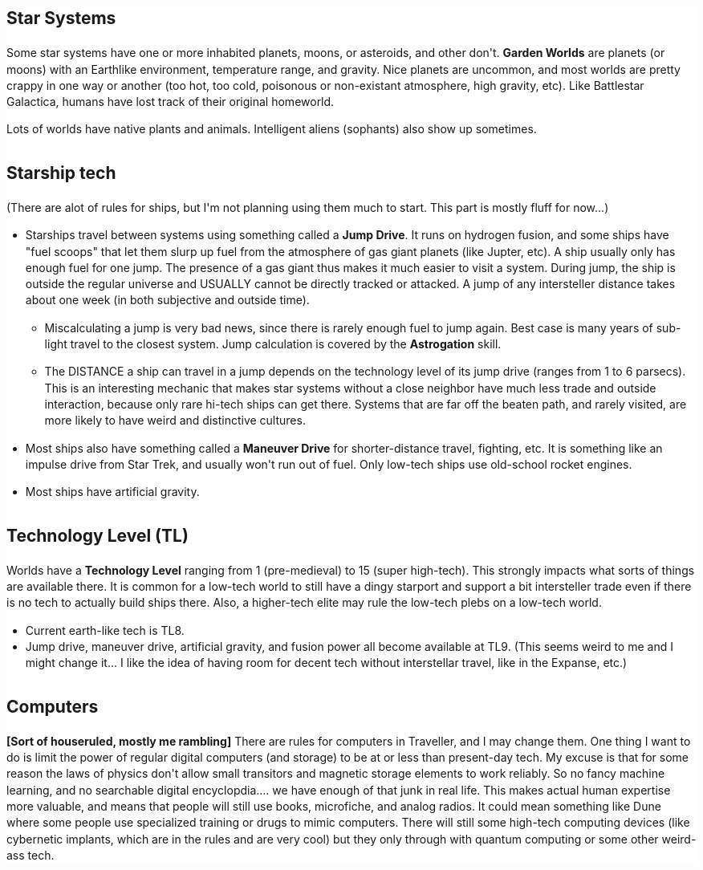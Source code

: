 ## Star Systems
Some star systems have one or more inhabited planets, moons, or asteroids, and other don't.  **Garden Worlds** are planets (or moons) with an Earthlike environment, temperature range, and gravity. Nice planets are uncommon, and most worlds are pretty crappy in one way or another (too hot, too cold, poisonous or non-existant atmosphere, high gravity, etc). Like Battlestar Galactica, humans have lost track of their original homeworld.

Lots of worlds have native plants and animals. Intelligent aliens (sophants) also show up sometimes.

## Starship tech

(There are alot of rules for ships, but I'm not planning using them much to start.  This part is mostly fluff for now...)

* Starships travel between systems using something called a **Jump Drive**.  It runs on hydrogen fusion, and some ships have "fuel scoops" that let them slurp up fuel from the atmosphere of gas giant planets (like Jupter, etc).  A ship usually only has enough fuel for one jump.  The presence of a gas giant thus makes it much easier to visit a system.  During jump, the ship is outside the regular universe and USUALLY cannot be directly tracked or attacked.  A jump of any intersteller distance takes about one week (in both subjective and outside time).

	* Miscalculating a jump is very bad news, since there is rarely enough fuel to jump again.  Best case is many years of sub-light travel to the closest system.  Jump calculation is covered by the **Astrogation** skill. 

	* The DISTANCE a ship can travel in a jump depends on the technology level of its jump drive (ranges from 1 to 6 parsecs).  This is an interesting mechanic that makes star systems without a close neighbor have much less trade and outside interaction, because only rare hi-tech ships can get there.  Systems that are far off the beaten path, and rarely visited, are more likely to have weird and distinctive cultures.

* Most ships also have something called a **Maneuver Drive** for shorter-distance travel, fighting, etc.  It is something like an impulse drive from Star Trek, and usually won't run out of fuel.  Only low-tech ships use old-school rocket engines.  

* Most ships have artificial gravity.  

## Technology Level (TL)
Worlds have a **Technology Level** ranging from 1 (pre-medieval) to 15 (super high-tech).  This strongly impacts what sorts of things are available there.  It is common for a low-tech world to still have a dingy starport and support a bit intersteller trade even if there is no tech to actually build ships there.  Also, a higher-tech elite may rule the low-tech plebs on a low-tech world.

* Current earth-like tech is TL8.
* Jump drive, maneuver drive, artificial gravity, and fusion power all become available at TL9.  (This seems weird to me and I might change it... I like the idea of having room for decent tech without interstellar travel, like in the Expanse, etc.)

## Computers 
**[Sort of houseruled, mostly me rambling]** There are rules for computers in Traveller, and I may change them.  One thing I want to do is limit the power of regular digital computers (and storage) to be at or less than present-day tech.  My excuse is that for some reason the laws of physics don't allow small transitors and magnetic storage elements to work reliably.  So no fancy machine learning, and no searchable digital encyclopdia.... we have enough of that junk in real life.  This makes actual human expertise more valuable, and means that people will still use books, microfiche, and analog radios.  It could mean something like Dune where some people use specialized training or drugs to mimic computers. There will still some high-tech computing devices (like cybernetic implants, which are in the rules and are very cool) but they only through with quantum computing or some other weird-ass tech.
